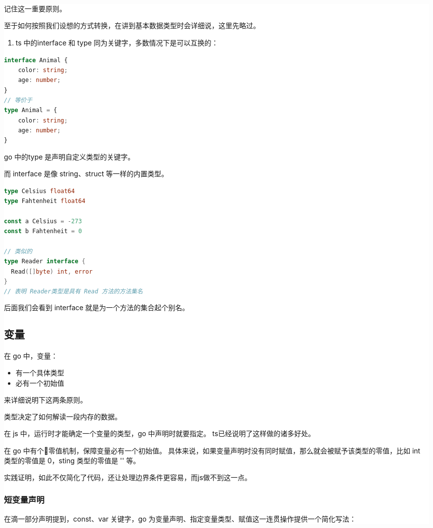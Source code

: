 记住这一重要原则。

至于如何按照我们设想的方式转换，在讲到基本数据类型时会详细说，这里先略过。

1. ts 中的interface 和 type 同为关键字，多数情况下是可以互换的：

```typescript
interface Animal {
    color: string;
    age: number;
}
// 等价于
type Animal = {
    color: string;
    age: number;
}
```

go 中的type 是声明自定义类型的关键字。

而 interface 是像 string、struct 等一样的内置类型。

```go
type Celsius float64
type Fahtenheit float64

const a Celsius = -273
const b Fahtenheit = 0

// 类似的 
type Reader interface {
  Read([]byte) int, error
}
// 表明 Reader类型是具有 Read 方法的方法集名
```

后面我们会看到 interface 就是为一个方法的集合起个别名。

## 变量

在 go 中，变量：

* 有一个具体类型
* 必有一个初始值

来详细说明下这两条原则。

类型决定了如何解读一段内存的数据。

在 js 中，运行时才能确定一个变量的类型，go 中声明时就要指定。 ts已经说明了这样做的诸多好处。

在 go 中有个零值机制，保障变量必有一个初始值。 具体来说，如果变量声明时没有同时赋值，那么就会被赋予该类型的零值，比如 int 类型的零值是 0，sting 类型的零值是 '' 等。

实践证明，如此不仅简化了代码，还让处理边界条件更容易，而js做不到这一点。

### 短变量声明

在滴一部分声明提到，const、var 关键字，go 为变量声明、指定变量类型、赋值这一连贯操作提供一个简化写法：
